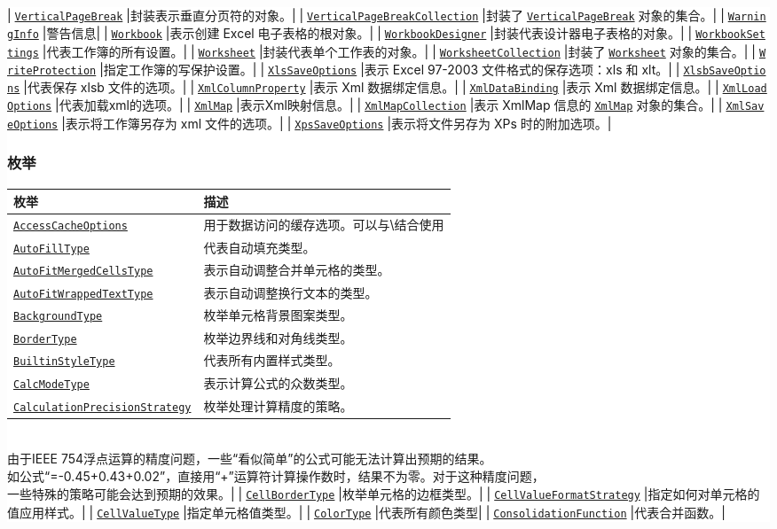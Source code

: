 | [`VerticalPageBreak`](/cells/python-net/zh/aspose.cells/verticalpagebreak) |封装表示垂直分页符的对象。|
| [`VerticalPageBreakCollection`](/cells/python-net/zh/aspose.cells/verticalpagebreakcollection) |封装了 [`VerticalPageBreak`](/cells/python-net/zh/aspose.cells/verticalpagebreak) 对象的集合。|
| [`WarningInfo`](/cells/python-net/zh/aspose.cells/warninginfo) |警告信息|
| [`Workbook`](/cells/python-net/zh/aspose.cells/workbook) |表示创建 Excel 电子表格的根对象。|
| [`WorkbookDesigner`](/cells/python-net/zh/aspose.cells/workbookdesigner) |封装代表设计器电子表格的对象。|
| [`WorkbookSettings`](/cells/python-net/zh/aspose.cells/workbooksettings) |代表工作簿的所有设置。|
| [`Worksheet`](/cells/python-net/zh/aspose.cells/worksheet) |封装代表单个工作表的对象。|
| [`WorksheetCollection`](/cells/python-net/zh/aspose.cells/worksheetcollection) |封装了 [`Worksheet`](/cells/python-net/zh/aspose.cells/worksheet) 对象的集合。|
| [`WriteProtection`](/cells/python-net/zh/aspose.cells/writeprotection) |指定工作簿的写保护设置。|
| [`XlsSaveOptions`](/cells/python-net/zh/aspose.cells/xlssaveoptions) |表示 Excel 97-2003 文件格式的保存选项：xls 和 xlt。|
| [`XlsbSaveOptions`](/cells/python-net/zh/aspose.cells/xlsbsaveoptions) |代表保存 xlsb 文件的选项。|
| [`XmlColumnProperty`](/cells/python-net/zh/aspose.cells/xmlcolumnproperty) |表示 Xml 数据绑定信息。|
| [`XmlDataBinding`](/cells/python-net/zh/aspose.cells/xmldatabinding) |表示 Xml 数据绑定信息。|
| [`XmlLoadOptions`](/cells/python-net/zh/aspose.cells/xmlloadoptions) |代表加载xml的选项。|
| [`XmlMap`](/cells/python-net/zh/aspose.cells/xmlmap) |表示Xml映射信息。|
| [`XmlMapCollection`](/cells/python-net/zh/aspose.cells/xmlmapcollection) |表示 XmlMap 信息的 [`XmlMap`](/cells/python-net/zh/aspose.cells/xmlmap) 对象的集合。|
| [`XmlSaveOptions`](/cells/python-net/zh/aspose.cells/xmlsaveoptions) |表示将工作簿另存为 xml 文件的选项。|
| [`XpsSaveOptions`](/cells/python-net/zh/aspose.cells/xpssaveoptions) |表示将文件另存为 XPs 时的附加选项。|


### 枚举
|枚举|描述|
| :- | :- |
| [`AccessCacheOptions`](/cells/python-net/zh/aspose.cells/accesscacheoptions) |用于数据访问的缓存选项。可以与\结合使用|多个选项一起使用的运算符。|
| [`AutoFillType`](/cells/python-net/zh/aspose.cells/autofilltype) |代表自动填充类型。|
| [`AutoFitMergedCellsType`](/cells/python-net/zh/aspose.cells/autofitmergedcellstype) |表示自动调整合并单元格的类型。|
| [`AutoFitWrappedTextType`](/cells/python-net/zh/aspose.cells/autofitwrappedtexttype) |表示自动调整换行文本的类型。|
| [`BackgroundType`](/cells/python-net/zh/aspose.cells/backgroundtype) |枚举单元格背景图案类型。|
| [`BorderType`](/cells/python-net/zh/aspose.cells/bordertype) |枚举边界线和对角线类型。|
| [`BuiltinStyleType`](/cells/python-net/zh/aspose.cells/builtinstyletype) |代表所有内置样式类型。|
| [`CalcModeType`](/cells/python-net/zh/aspose.cells/calcmodetype) |表示计算公式的众数类型。|
| [`CalculationPrecisionStrategy`](/cells/python-net/zh/aspose.cells/calculationprecisionstrategy) |枚举处理计算精度的策略。
<br/>由于IEEE 754浮点运算的精度问题，一些“看似简单”的公式可能无法计算出预期的结果。
<br/>如公式“=-0.45+0.43+0.02”，直接用“+”运算符计算操作数时，结果不为零。对于这种精度问题，
<br/>一些特殊的策略可能会达到预期的效果。|
| [`CellBorderType`](/cells/python-net/zh/aspose.cells/cellbordertype) |枚举单元格的边框类型。|
| [`CellValueFormatStrategy`](/cells/python-net/zh/aspose.cells/cellvalueformatstrategy) |指定如何对单元格的值应用样式。|
| [`CellValueType`](/cells/python-net/zh/aspose.cells/cellvaluetype) |指定单元格值类型。|
| [`ColorType`](/cells/python-net/zh/aspose.cells/colortype) |代表所有颜色类型|
| [`ConsolidationFunction`](/cells/python-net/zh/aspose.cells/consolidationfunction) |代表合并函数。|